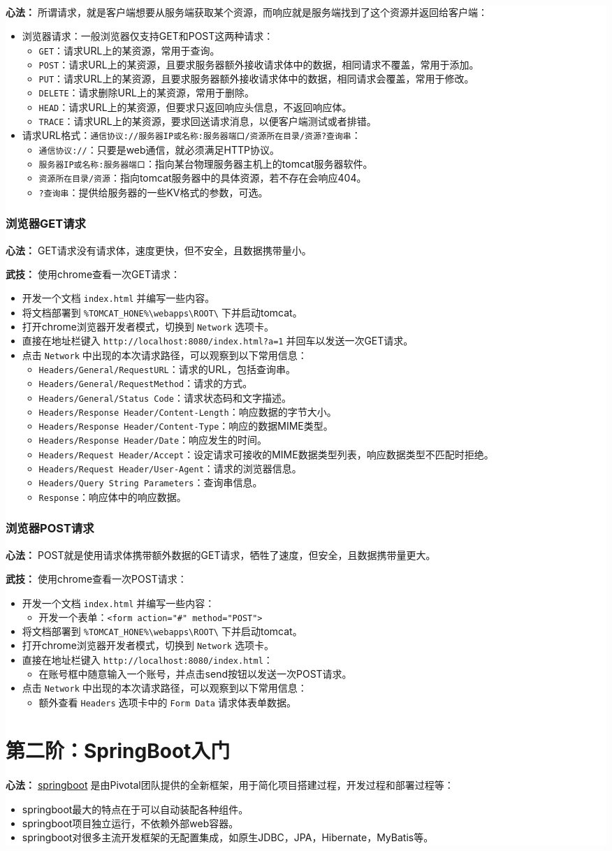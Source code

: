 **心法：** 所谓请求，就是客户端想要从服务端获取某个资源，而响应就是服务端找到了这个资源并返回给客户端：
- 浏览器请求：一般浏览器仅支持GET和POST这两种请求：
    - `GET`：请求URL上的某资源，常用于查询。
    - `POST`：请求URL上的某资源，且要求服务器额外接收请求体中的数据，相同请求不覆盖，常用于添加。
    - `PUT`：请求URL上的某资源，且要求服务器额外接收请求体中的数据，相同请求会覆盖，常用于修改。
    - `DELETE`：请求删除URL上的某资源，常用于删除。
    - `HEAD`：请求URL上的某资源，但要求只返回响应头信息，不返回响应体。
    - `TRACE`：请求URL上的某资源，要求回送请求消息，以便客户端测试或者排错。
- 请求URL格式：`通信协议://服务器IP或名称:服务器端口/资源所在目录/资源?查询串`：
    - `通信协议://`：只要是web通信，就必须满足HTTP协议。
    - `服务器IP或名称:服务器端口`：指向某台物理服务器主机上的tomcat服务器软件。
    - `资源所在目录/资源`：指向tomcat服务器中的具体资源，若不存在会响应404。
    - `?查询串`：提供给服务器的一些KV格式的参数，可选。

### 浏览器GET请求

**心法：** GET请求没有请求体，速度更快，但不安全，且数据携带量小。

**武技：** 使用chrome查看一次GET请求：
- 开发一个文档 `index.html` 并编写一些内容。
- 将文档部署到 `%TOMCAT_HONE%\webapps\ROOT\` 下并启动tomcat。
- 打开chrome浏览器开发者模式，切换到 `Network` 选项卡。
- 直接在地址栏键入 `http://localhost:8080/index.html?a=1` 并回车以发送一次GET请求。
- 点击 `Network` 中出现的本次请求路径，可以观察到以下常用信息：
    - `Headers/General/RequestURL`：请求的URL，包括查询串。
    - `Headers/General/RequestMethod`：请求的方式。
    - `Headers/General/Status Code`：请求状态码和文字描述。
    - `Headers/Response Header/Content-Length`：响应数据的字节大小。
    - `Headers/Response Header/Content-Type`：响应的数据MIME类型。
    - `Headers/Response Header/Date`：响应发生的时间。 
    - `Headers/Request Header/Accept`：设定请求可接收的MIME数据类型列表，响应数据类型不匹配时拒绝。
    - `Headers/Request Header/User-Agent`：请求的浏览器信息。
    - `Headers/Query String Parameters`：查询串信息。
    - `Response`：响应体中的响应数据。

### 浏览器POST请求

**心法：** POST就是使用请求体携带额外数据的GET请求，牺牲了速度，但安全，且数据携带量更大。

**武技：** 使用chrome查看一次POST请求：
- 开发一个文档 `index.html` 并编写一些内容：
    - 开发一个表单：`<form action="#" method="POST">`
- 将文档部署到 `%TOMCAT_HONE%\webapps\ROOT\` 下并启动tomcat。
- 打开chrome浏览器开发者模式，切换到 `Network` 选项卡。
- 直接在地址栏键入 `http://localhost:8080/index.html`：
    - 在账号框中随意输入一个账号，并点击send按钮以发送一次POST请求。
- 点击 `Network` 中出现的本次请求路径，可以观察到以下常用信息：   
    - 额外查看 `Headers` 选项卡中的 `Form Data` 请求体表单数据。

# 第二阶：SpringBoot入门

**心法：** [springboot](https://spring.io/) 是由Pivotal团队提供的全新框架，用于简化项目搭建过程，开发过程和部署过程等：
- springboot最大的特点在于可以自动装配各种组件。
- springboot项目独立运行，不依赖外部web容器。
- springboot对很多主流开发框架的无配置集成，如原生JDBC，JPA，Hibernate，MyBatis等。
